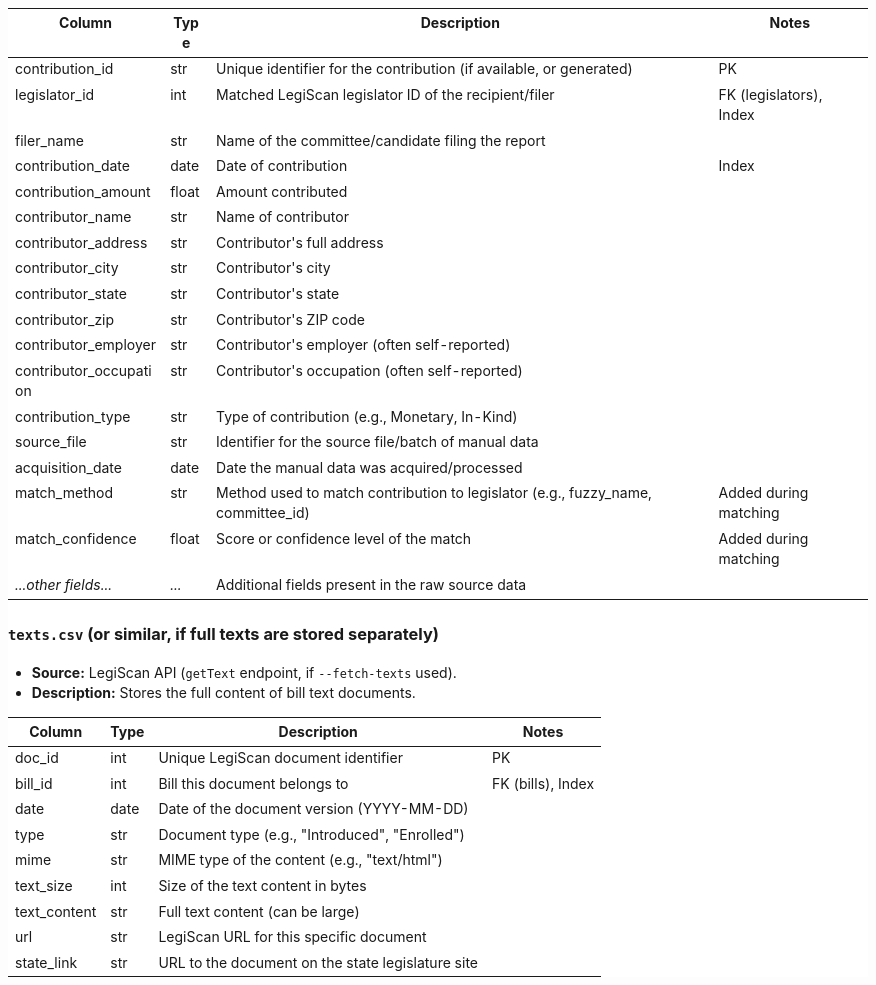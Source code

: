 | Column | Type | Description | Notes |
|--------|------|-------------|-------|
| contribution_id | str | Unique identifier for the contribution (if available, or generated) | PK |
| legislator_id | int | Matched LegiScan legislator ID of the recipient/filer | FK (legislators), Index |
| filer_name | str | Name of the committee/candidate filing the report | |
| contribution_date | date | Date of contribution | Index |
| contribution_amount | float | Amount contributed | |
| contributor_name | str | Name of contributor | |
| contributor_address | str | Contributor's full address | |
| contributor_city | str | Contributor's city | |
| contributor_state | str | Contributor's state | |
| contributor_zip | str | Contributor's ZIP code | |
| contributor_employer | str | Contributor's employer (often self-reported) | |
| contributor_occupation | str | Contributor's occupation (often self-reported) | |
| contribution_type | str | Type of contribution (e.g., Monetary, In-Kind) | |
| source_file | str | Identifier for the source file/batch of manual data | |
| acquisition_date | date | Date the manual data was acquired/processed | |
| match_method | str | Method used to match contribution to legislator (e.g., fuzzy_name, committee_id) | Added during matching | |
| match_confidence | float | Score or confidence level of the match | Added during matching | |
| *...other fields...* | *...* | Additional fields present in the raw source data | |

### `texts.csv` (or similar, if full texts are stored separately)

*   **Source:** LegiScan API (`getText` endpoint, if `--fetch-texts` used).
*   **Description:** Stores the full content of bill text documents.

| Column | Type | Description | Notes |
|--------|------|-------------|-------|
| doc_id | int | Unique LegiScan document identifier | PK |
| bill_id | int | Bill this document belongs to | FK (bills), Index |
| date | date | Date of the document version (YYYY-MM-DD) | |
| type | str | Document type (e.g., "Introduced", "Enrolled") | |
| mime | str | MIME type of the content (e.g., "text/html") | |
| text_size | int | Size of the text content in bytes | |
| text_content | str | Full text content (can be large) | |
| url | str | LegiScan URL for this specific document | |
| state_link | str | URL to the document on the state legislature site | |
